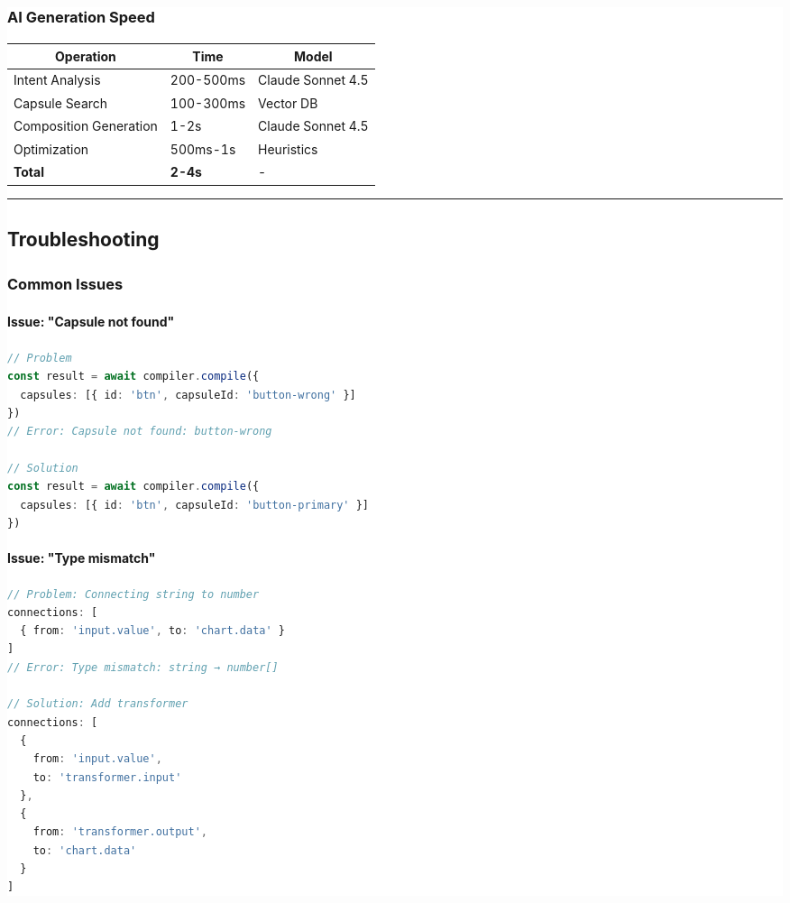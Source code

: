 ### AI Generation Speed

| Operation | Time | Model |
|-----------|------|-------|
| Intent Analysis | 200-500ms | Claude Sonnet 4.5 |
| Capsule Search | 100-300ms | Vector DB |
| Composition Generation | 1-2s | Claude Sonnet 4.5 |
| Optimization | 500ms-1s | Heuristics |
| **Total** | **2-4s** | - |

---

## Troubleshooting

### Common Issues

#### Issue: "Capsule not found"

```typescript
// Problem
const result = await compiler.compile({
  capsules: [{ id: 'btn', capsuleId: 'button-wrong' }]
})
// Error: Capsule not found: button-wrong

// Solution
const result = await compiler.compile({
  capsules: [{ id: 'btn', capsuleId: 'button-primary' }]
})
```

#### Issue: "Type mismatch"

```typescript
// Problem: Connecting string to number
connections: [
  { from: 'input.value', to: 'chart.data' }
]
// Error: Type mismatch: string → number[]

// Solution: Add transformer
connections: [
  {
    from: 'input.value',
    to: 'transformer.input'
  },
  {
    from: 'transformer.output',
    to: 'chart.data'
  }
]
```
